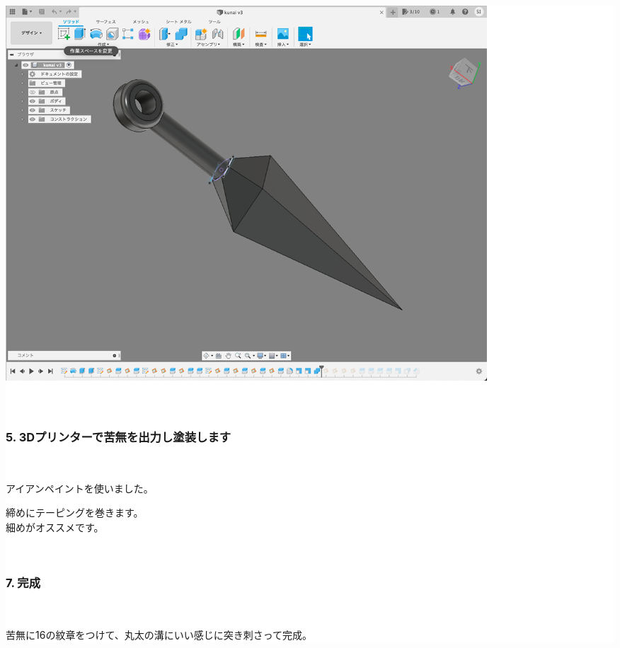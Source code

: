 <img src="../assets/2021/1216/06.png" width="680" alt="hi" class="inline"/><br><br><br>

### **5. 3Dプリンターで苦無を出力し塗装します**
<br>

アイアンペイントを使いました。<br>

締めにテーピングを巻きます。<br>
細めがオススメです。<br>

<br>

### **7. 完成**
<br>

苦無に16の紋章をつけて、丸太の溝にいい感じに突き刺さって完成。<br>
